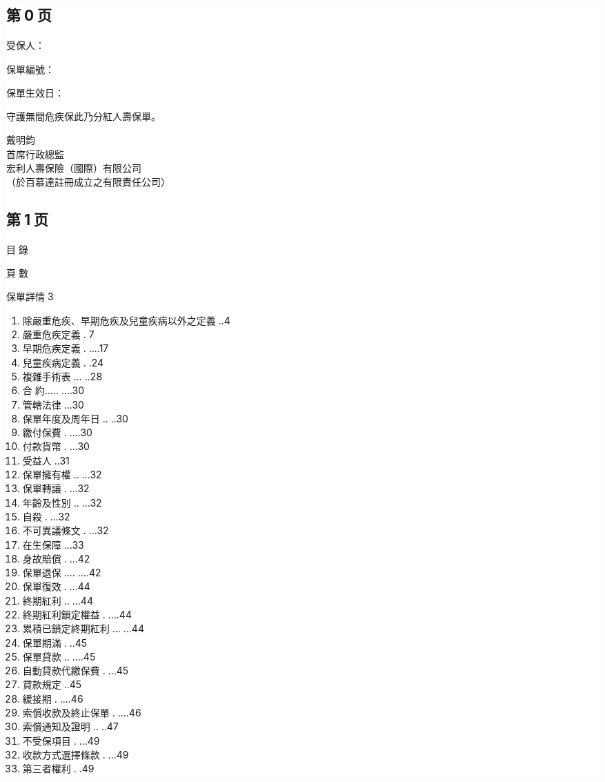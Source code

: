 ## 第 0 页

受保人：

保單編號：

保單生效日：

守護無間危疾保此乃分紅人壽保單。

戴明鈞  
首席行政總監  
宏利人壽保險（國際）有限公司  
（於百慕達註冊成立之有限責任公司）

## 第 1 页

目 錄

頁 數

保單詳情 3

1. 除嚴重危疾、早期危疾及兒童疾病以外之定義 ..4  
2. 嚴重危疾定義 . 7  
3. 早期危疾定義 . ....17  
4. 兒童疾病定義 . .24  
5. 複雜手術表 ... ..28  
6. 合 約..... ....30  
7. 管轄法律 ...30  
8. 保單年度及周年日 .. ..30  
9. 繳付保費 . ....30  
10. 付款貨幣 . ...30  
11. 受益人 ..31  
12. 保單擁有權 .. ...32  
13. 保單轉讓 . ...32  
14. 年齡及性別 .. ...32  
15. 自殺 . ...32  
16. 不可異議條文 . ...32  
17. 在生保障 ...33  
18. 身故賠償 . ...42  
19. 保單退保 .... ....42  
20. 保單復效 . ...44  
21. 終期紅利 .. ...44  
22. 終期紅利鎖定權益 . ....44  
23. 累積已鎖定終期紅利 ... ...44  
24. 保單期滿 . ..45  
25. 保單貸款 .. ....45  
26. 自動貸款代繳保費 . ...45  
27. 貸款規定 ..45  
28. 緩接期 . ....46  
29. 索償收款及終止保單 . ....46  
30. 索償通知及證明 .. ..47  
31. 不受保項目 . ...49  
32. 收款方式選擇條款 . ...49  
33. 第三者權利 . .49
